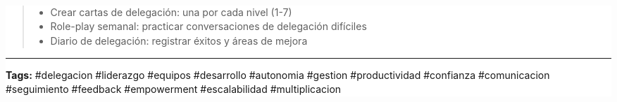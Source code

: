 > - Crear cartas de delegación: una por cada nivel (1-7)
> - Role-play semanal: practicar conversaciones de delegación difíciles
> - Diario de delegación: registrar éxitos y áreas de mejora

---

**Tags:** #delegacion #liderazgo #equipos #desarrollo #autonomia #gestion #productividad #confianza #comunicacion #seguimiento #feedback #empowerment #escalabilidad #multiplicacion